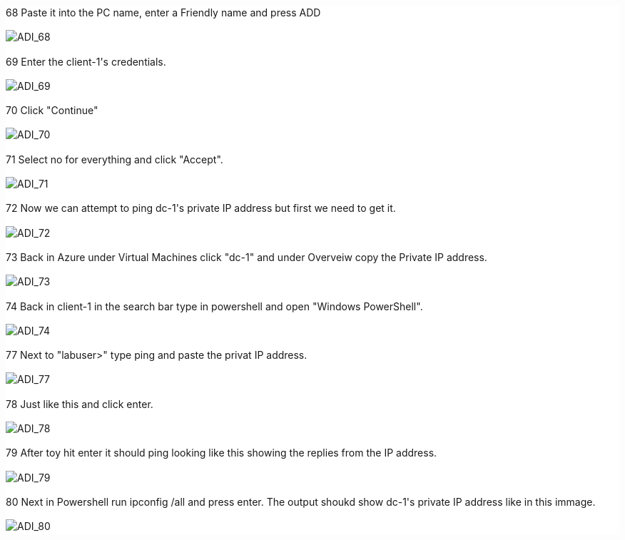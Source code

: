 <p>
68 Paste it into the PC name, enter a Friendly name and press ADD
<p>
<img <img width="1440" alt="ADI_68" src="https://github.com/user-attachments/assets/b3526750-10a1-4cb5-a724-5cf7e4d7472c" />
</p>
<p>
69 Enter the client-1's credentials. 
<p>
<img <img width="1440" alt="ADI_69" src="https://github.com/user-attachments/assets/cfd2fc57-fa5b-4d35-838d-b149e8ba6c93" />
</p>
<p>
70 Click "Continue" 
<p>
<img <img width="1440" alt="ADI_70" src="https://github.com/user-attachments/assets/0cf823e3-bcef-4391-81d5-1f2c7a35f38b" />
</p>
<p>
71 Select no for everything and click "Accept".
<p>
<img <img width="1440" alt="ADI_71" src="https://github.com/user-attachments/assets/e1e25f61-b03c-47fc-b523-2f1750502d9b" />
</p>
<p>
72 Now we can attempt to ping dc-1's private IP address but first we need to get it. 
<p>
<img <img width="1440" alt="ADI_72" src="https://github.com/user-attachments/assets/ff26720d-9973-4d2e-924b-8a1036ab8e4c" />
</p>
<p>
73 Back in Azure under Virtual Machines click "dc-1" and under Overveiw copy the Private IP address. 
<p>
<img <img width="1440" alt="ADI_73" src="https://github.com/user-attachments/assets/6c25f89a-de8f-49f1-98d8-8958f2fe77de" />
</p>
<p>
74  Back in client-1 in the search bar type in powershell and open "Windows PowerShell". 
<p>
<img <img width="1440" alt="ADI_74" src="https://github.com/user-attachments/assets/7bd51889-534f-4701-9999-dc83d83f4a18" />
</p>
<p>
77 Next to "labuser>" type ping and paste the privat IP address. 
<p>
<img <img width="1440" alt="ADI_77" src="https://github.com/user-attachments/assets/7aa47eff-d730-40e9-bf90-db19772f2688" />
</p>
<p>
78 Just like this and click enter. 
<p>
<img <img width="1440" alt="ADI_78" src="https://github.com/user-attachments/assets/4acdb159-834d-414f-9a84-f4416abac530" />
</p>
<p>
79 After toy hit enter it should ping looking like this showing the replies from the IP address.  
<p>
<img <img width="1440" alt="ADI_79" src="https://github.com/user-attachments/assets/a8aac6ef-7678-46d4-8da9-f2e30a73da0e" />
</p>
<p>
80  Next in Powershell run ipconfig /all and press enter. The output shoukd show dc-1's private IP address like in this immage. 
<p>
<img <img width="1440" alt="ADI_80" src="https://github.com/user-attachments/assets/a5a9aafd-ed76-4388-941f-fda5a8ad7466" />
</p>
